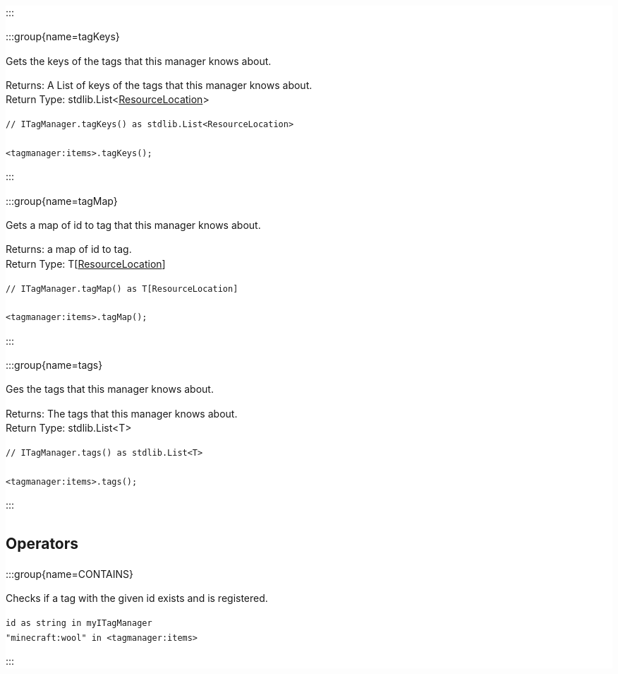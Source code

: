:::

:::group{name=tagKeys}

Gets the keys of the tags that this manager knows about.

Returns: A List of keys of the tags that this manager knows about.  
Return Type: stdlib.List&lt;[ResourceLocation](/vanilla/api/resource/ResourceLocation)&gt;

```zenscript
// ITagManager.tagKeys() as stdlib.List<ResourceLocation>

<tagmanager:items>.tagKeys();
```

:::

:::group{name=tagMap}

Gets a map of id to tag that this manager knows about.

Returns: a map of id to tag.  
Return Type: T[[ResourceLocation](/vanilla/api/resource/ResourceLocation)]

```zenscript
// ITagManager.tagMap() as T[ResourceLocation]

<tagmanager:items>.tagMap();
```

:::

:::group{name=tags}

Ges the tags that this manager knows about.

Returns: The tags that this manager knows about.  
Return Type: stdlib.List&lt;T&gt;

```zenscript
// ITagManager.tags() as stdlib.List<T>

<tagmanager:items>.tags();
```

:::


## Operators

:::group{name=CONTAINS}

Checks if a tag with the given id exists and is registered.

```zenscript
id as string in myITagManager
"minecraft:wool" in <tagmanager:items>
```

:::
